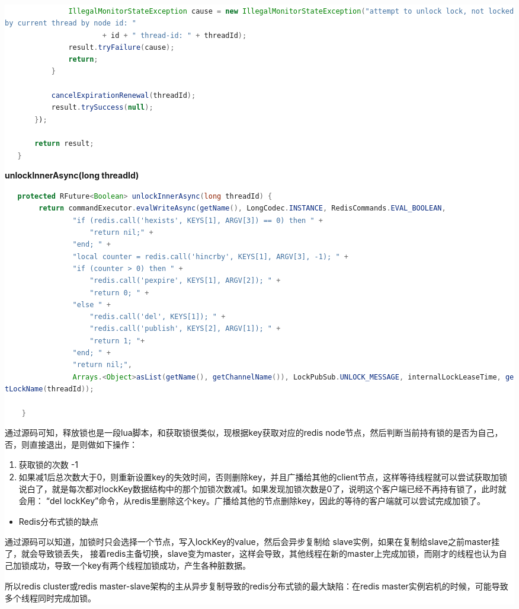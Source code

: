  ```java   
                IllegalMonitorStateException cause = new IllegalMonitorStateException("attempt to unlock lock, not locked by current thread by node id: "
                        + id + " thread-id: " + threadId);
                result.tryFailure(cause);
                return;
            }
            
            cancelExpirationRenewal(threadId);
            result.trySuccess(null);
        });

        return result;
    }

```

**unlockInnerAsync(long threadId)**
```java 
   protected RFuture<Boolean> unlockInnerAsync(long threadId) {
        return commandExecutor.evalWriteAsync(getName(), LongCodec.INSTANCE, RedisCommands.EVAL_BOOLEAN,
                "if (redis.call('hexists', KEYS[1], ARGV[3]) == 0) then " +
                    "return nil;" +
                "end; " +
                "local counter = redis.call('hincrby', KEYS[1], ARGV[3], -1); " +
                "if (counter > 0) then " +
                    "redis.call('pexpire', KEYS[1], ARGV[2]); " +
                    "return 0; " +
                "else " +
                    "redis.call('del', KEYS[1]); " +
                    "redis.call('publish', KEYS[2], ARGV[1]); " +
                    "return 1; "+
                "end; " +
                "return nil;",
                Arrays.<Object>asList(getName(), getChannelName()), LockPubSub.UNLOCK_MESSAGE, internalLockLeaseTime, getLockName(threadId));

    }
```

通过源码可知，释放锁也是一段lua脚本，和获取锁很类似，现根据key获取对应的redis node节点，然后判断当前持有锁的是否为自己，否，则直接退出，是则做如下操作：
1. 获取锁的次数 -1
2. 如果减1后总次数大于0，则重新设置key的失效时间，否则删除key，并且广播给其他的client节点，这样等待线程就可以尝试获取加锁
说白了，就是每次都对lockKey数据结构中的那个加锁次数减1。如果发现加锁次数是0了，说明这个客户端已经不再持有锁了，此时就会用：
“del lockKey”命令，从redis里删除这个key。广播给其他的节点删除key，因此的等待的客户端就可以尝试完成加锁了。


* Redis分布式锁的缺点

通过源码可以知道，加锁时只会选择一个节点，写入lockKey的value，然后会异步复制给 slave实例，如果在复制给slave之前master挂了，就会导致锁丢失，
接着redis主备切换，slave变为master，这样会导致，其他线程在新的master上完成加锁，而刚才的线程也认为自己加锁成功，导致一个key有两个线程加锁成功，产生各种脏数据。

所以redis cluster或redis master-slave架构的主从异步复制导致的redis分布式锁的最大缺陷：在redis master实例宕机的时候，可能导致多个线程同时完成加锁。

